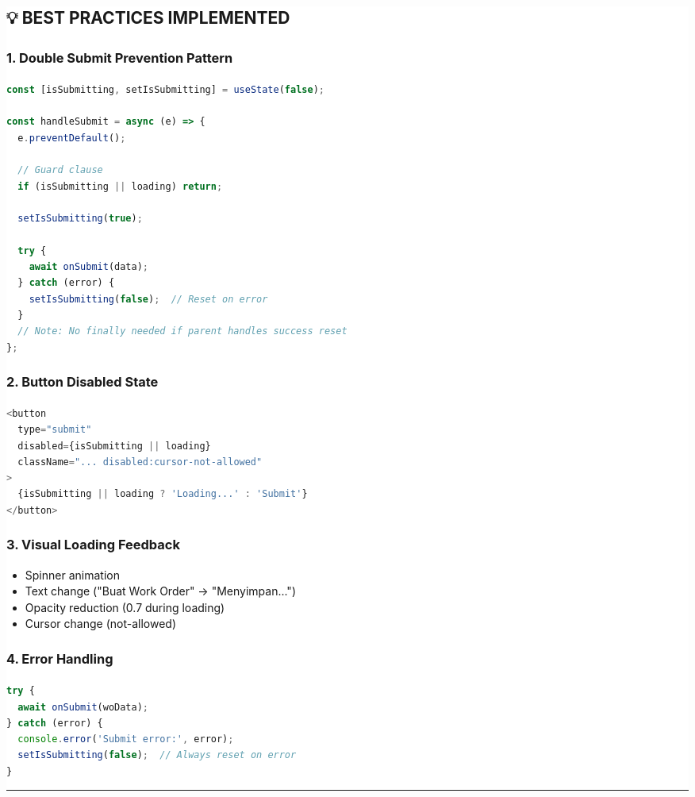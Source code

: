 
## 💡 BEST PRACTICES IMPLEMENTED

### 1. Double Submit Prevention Pattern
```javascript
const [isSubmitting, setIsSubmitting] = useState(false);

const handleSubmit = async (e) => {
  e.preventDefault();
  
  // Guard clause
  if (isSubmitting || loading) return;
  
  setIsSubmitting(true);
  
  try {
    await onSubmit(data);
  } catch (error) {
    setIsSubmitting(false);  // Reset on error
  }
  // Note: No finally needed if parent handles success reset
};
```

### 2. Button Disabled State
```javascript
<button
  type="submit"
  disabled={isSubmitting || loading}
  className="... disabled:cursor-not-allowed"
>
  {isSubmitting || loading ? 'Loading...' : 'Submit'}
</button>
```

### 3. Visual Loading Feedback
- Spinner animation
- Text change ("Buat Work Order" → "Menyimpan...")
- Opacity reduction (0.7 during loading)
- Cursor change (not-allowed)

### 4. Error Handling
```javascript
try {
  await onSubmit(woData);
} catch (error) {
  console.error('Submit error:', error);
  setIsSubmitting(false);  // Always reset on error
}
```

---